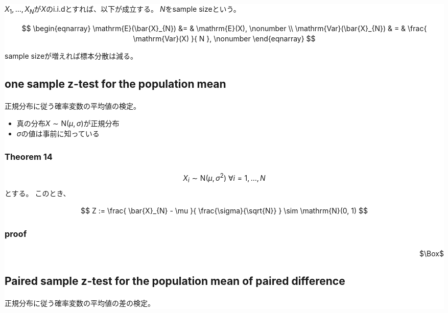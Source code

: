 $X_{1}, \ldots, X_{N}$が$X$のi.i.dとすれば、以下が成立する。
$N$をsample sizeという。

$$
\begin{eqnarray}
    \mathrm{E}(\bar{X}_{N})
    &= &
        \mathrm{E}(X),
    \nonumber
    \\
    \mathrm{Var}(\bar{X}_{N})
    & = &
        \frac{
            \mathrm{Var}(X)
        }{
            N
        },
    \nonumber
\end{eqnarray}
$$

sample sizeが増えれば標本分散は減る。

## one sample z-test for the population mean
正規分布に従う確率変数の平均値の検定。

* 真の分布$X \sim \mathrm{N}(\mu, \sigma)$が正規分布
* $\sigma$の値は事前に知っている

### Theorem 14
$$X_{i} \sim \mathrm{N}(\mu, \sigma^{2})\ \forall i = 1,\ldots, N$$とする。
このとき、

$$
    Z
    :=
    \frac{
        \bar{X}_{N} - \mu
    }{
        \frac{\sigma}{\sqrt{N}}
    }
    \sim
    \mathrm{N}(0, 1)
$$

### proof

<div class="QED" style="text-align: right">$\Box$</div>


## Paired sample z-test for the population mean of paired difference
正規分布に従う確率変数の平均値の差の検定。
